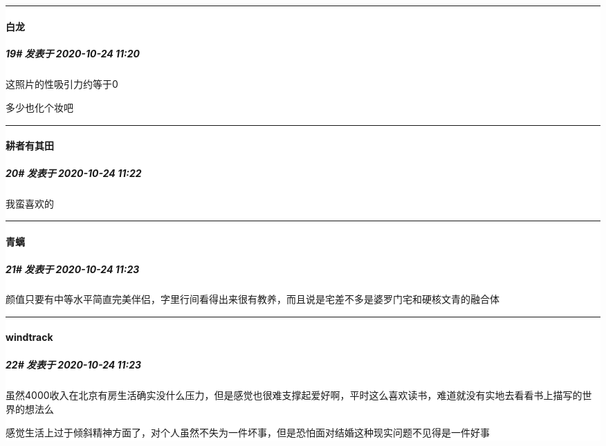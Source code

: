 





*****

####  白龙  
##### 19#       发表于 2020-10-24 11:20




这照片的性吸引力约等于0


多少也化个妆吧







*****

####  耕者有其田  
##### 20#       发表于 2020-10-24 11:22




我蛮喜欢的







*****

####  青螭  
##### 21#       发表于 2020-10-24 11:23




颜值只要有中等水平简直完美伴侣，字里行间看得出来很有教养，而且说是宅差不多是婆罗门宅和硬核文青的融合体







*****

####  windtrack  
##### 22#       发表于 2020-10-24 11:23




虽然4000收入在北京有房生活确实没什么压力，但是感觉也很难支撑起爱好啊，平时这么喜欢读书，难道就没有实地去看看书上描写的世界的想法么

感觉生活上过于倾斜精神方面了，对个人虽然不失为一件坏事，但是恐怕面对结婚这种现实问题不见得是一件好事


